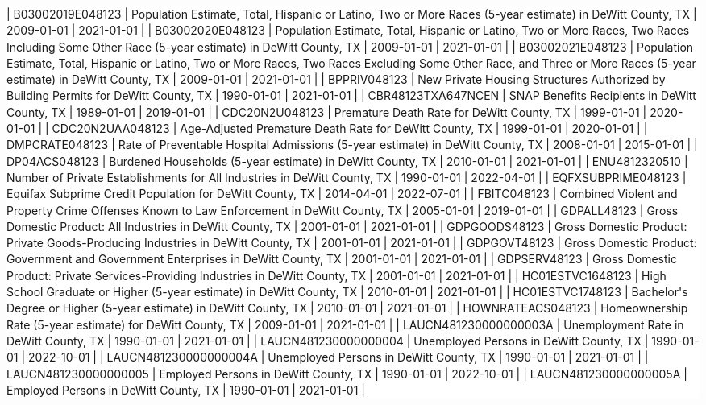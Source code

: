 | B03002019E048123          | Population Estimate, Total, Hispanic or Latino, Two or More Races (5-year estimate) in DeWitt County, TX                                                                   | 2009-01-01          | 2021-01-01        |
| B03002020E048123          | Population Estimate, Total, Hispanic or Latino, Two or More Races, Two Races Including Some Other Race (5-year estimate) in DeWitt County, TX                              | 2009-01-01          | 2021-01-01        |
| B03002021E048123          | Population Estimate, Total, Hispanic or Latino, Two or More Races, Two Races Excluding Some Other Race, and Three or More Races (5-year estimate) in DeWitt County, TX     | 2009-01-01          | 2021-01-01        |
| BPPRIV048123              | New Private Housing Structures Authorized by Building Permits for DeWitt County, TX                                                                                        | 1990-01-01          | 2021-01-01        |
| CBR48123TXA647NCEN        | SNAP Benefits Recipients in DeWitt County, TX                                                                                                                              | 1989-01-01          | 2019-01-01        |
| CDC20N2U048123            | Premature Death Rate for DeWitt County, TX                                                                                                                                 | 1999-01-01          | 2020-01-01        |
| CDC20N2UAA048123          | Age-Adjusted Premature Death Rate for DeWitt County, TX                                                                                                                    | 1999-01-01          | 2020-01-01        |
| DMPCRATE048123            | Rate of Preventable Hospital Admissions (5-year estimate) in DeWitt County, TX                                                                                             | 2008-01-01          | 2015-01-01        |
| DP04ACS048123             | Burdened Households (5-year estimate) in DeWitt County, TX                                                                                                                 | 2010-01-01          | 2021-01-01        |
| ENU4812320510             | Number of Private Establishments for All Industries in DeWitt County, TX                                                                                                   | 1990-01-01          | 2022-04-01        |
| EQFXSUBPRIME048123        | Equifax Subprime Credit Population for DeWitt County, TX                                                                                                                   | 2014-04-01          | 2022-07-01        |
| FBITC048123               | Combined Violent and Property Crime Offenses Known to Law Enforcement in DeWitt County, TX                                                                                 | 2005-01-01          | 2019-01-01        |
| GDPALL48123               | Gross Domestic Product: All Industries in DeWitt County, TX                                                                                                                | 2001-01-01          | 2021-01-01        |
| GDPGOODS48123             | Gross Domestic Product: Private Goods-Producing Industries in DeWitt County, TX                                                                                            | 2001-01-01          | 2021-01-01        |
| GDPGOVT48123              | Gross Domestic Product: Government and Government Enterprises in DeWitt County, TX                                                                                         | 2001-01-01          | 2021-01-01        |
| GDPSERV48123              | Gross Domestic Product: Private Services-Providing Industries in DeWitt County, TX                                                                                         | 2001-01-01          | 2021-01-01        |
| HC01ESTVC1648123          | High School Graduate or Higher (5-year estimate) in DeWitt County, TX                                                                                                      | 2010-01-01          | 2021-01-01        |
| HC01ESTVC1748123          | Bachelor's Degree or Higher (5-year estimate) in DeWitt County, TX                                                                                                         | 2010-01-01          | 2021-01-01        |
| HOWNRATEACS048123         | Homeownership Rate (5-year estimate) for DeWitt County, TX                                                                                                                 | 2009-01-01          | 2021-01-01        |
| LAUCN481230000000003A     | Unemployment Rate in DeWitt County, TX                                                                                                                                     | 1990-01-01          | 2021-01-01        |
| LAUCN481230000000004      | Unemployed Persons in DeWitt County, TX                                                                                                                                    | 1990-01-01          | 2022-10-01        |
| LAUCN481230000000004A     | Unemployed Persons in DeWitt County, TX                                                                                                                                    | 1990-01-01          | 2021-01-01        |
| LAUCN481230000000005      | Employed Persons in DeWitt County, TX                                                                                                                                      | 1990-01-01          | 2022-10-01        |
| LAUCN481230000000005A     | Employed Persons in DeWitt County, TX                                                                                                                                      | 1990-01-01          | 2021-01-01        |